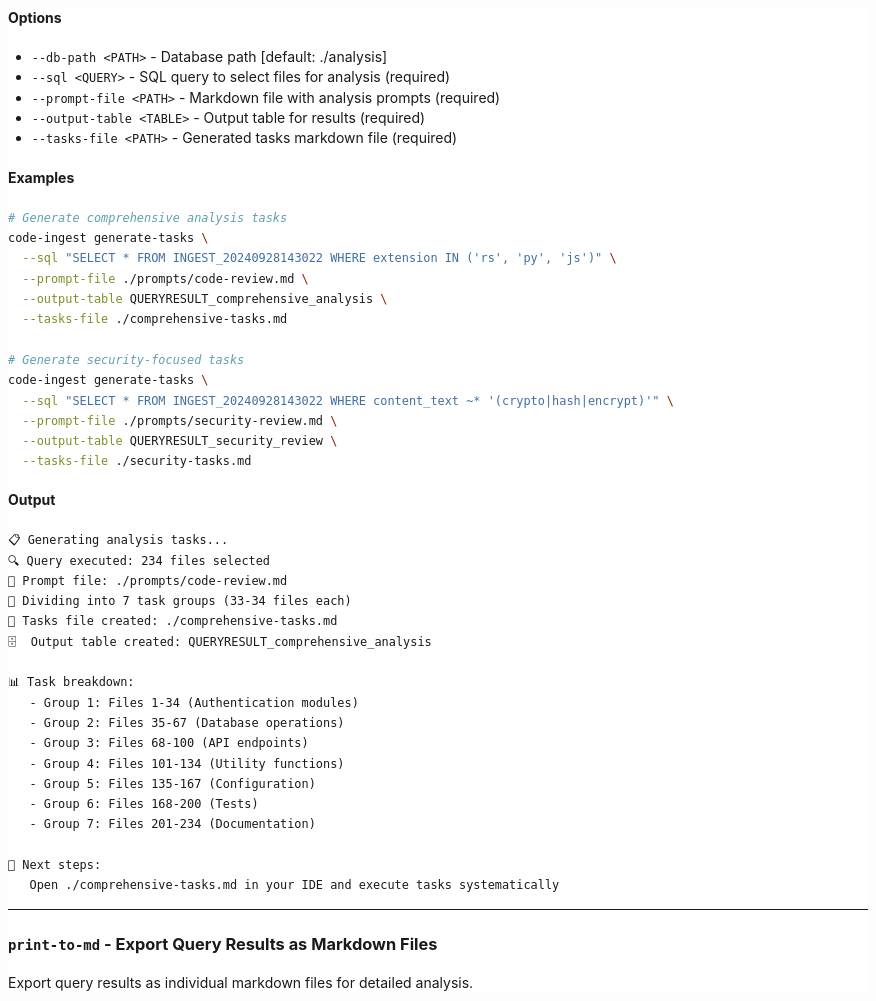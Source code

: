 #### Options
- `--db-path <PATH>` - Database path [default: ./analysis]
- `--sql <QUERY>` - SQL query to select files for analysis (required)
- `--prompt-file <PATH>` - Markdown file with analysis prompts (required)
- `--output-table <TABLE>` - Output table for results (required)
- `--tasks-file <PATH>` - Generated tasks markdown file (required)

#### Examples

```bash
# Generate comprehensive analysis tasks
code-ingest generate-tasks \
  --sql "SELECT * FROM INGEST_20240928143022 WHERE extension IN ('rs', 'py', 'js')" \
  --prompt-file ./prompts/code-review.md \
  --output-table QUERYRESULT_comprehensive_analysis \
  --tasks-file ./comprehensive-tasks.md

# Generate security-focused tasks
code-ingest generate-tasks \
  --sql "SELECT * FROM INGEST_20240928143022 WHERE content_text ~* '(crypto|hash|encrypt)'" \
  --prompt-file ./prompts/security-review.md \
  --output-table QUERYRESULT_security_review \
  --tasks-file ./security-tasks.md
```

#### Output
```
📋 Generating analysis tasks...
🔍 Query executed: 234 files selected
📝 Prompt file: ./prompts/code-review.md
🎯 Dividing into 7 task groups (33-34 files each)
📄 Tasks file created: ./comprehensive-tasks.md
🗄️  Output table created: QUERYRESULT_comprehensive_analysis

📊 Task breakdown:
   - Group 1: Files 1-34 (Authentication modules)
   - Group 2: Files 35-67 (Database operations)
   - Group 3: Files 68-100 (API endpoints)
   - Group 4: Files 101-134 (Utility functions)
   - Group 5: Files 135-167 (Configuration)
   - Group 6: Files 168-200 (Tests)
   - Group 7: Files 201-234 (Documentation)

🎯 Next steps:
   Open ./comprehensive-tasks.md in your IDE and execute tasks systematically
```

---

### `print-to-md` - Export Query Results as Markdown Files

Export query results as individual markdown files for detailed analysis.
